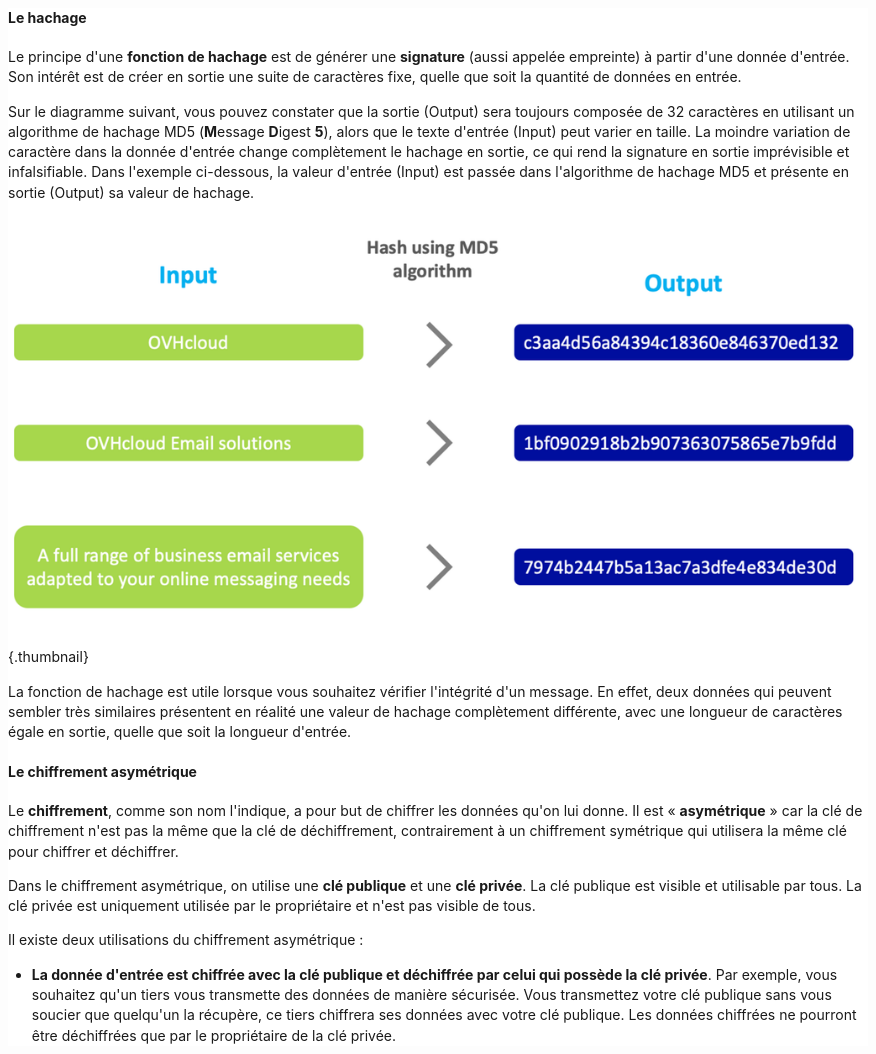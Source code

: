 #### Le hachage <a name="hash"></a>

Le principe d'une **fonction de hachage** est de générer une **signature** (aussi appelée empreinte) à partir d'une donnée d'entrée. Son intérêt est de créer en sortie une suite de caractères fixe, quelle que soit la quantité de données en entrée.

Sur le diagramme suivant, vous pouvez constater que la sortie (Output) sera toujours composée de 32 caractères en utilisant un algorithme de hachage MD5 (**M**essage **D**igest **5**), alors que le texte d'entrée (Input) peut varier en taille. La moindre variation de caractère dans la donnée d'entrée change complètement le hachage en sortie, ce qui rend la signature en sortie imprévisible et infalsifiable. Dans l'exemple ci-dessous, la valeur d'entrée (Input) est passée dans l'algorithme de hachage MD5 et présente en sortie (Output) sa valeur de hachage.

![hash](/pages/assets/schemas/emails/dns-dkim-hash01.png){.thumbnail}

La fonction de hachage est utile lorsque vous souhaitez vérifier l'intégrité d'un message. En effet, deux données qui peuvent sembler très similaires présentent en réalité une valeur de hachage complètement différente, avec une longueur de caractères égale en sortie, quelle que soit la longueur d'entrée.

#### Le chiffrement asymétrique <a name="encrypt"></a>

Le **chiffrement**, comme son nom l'indique, a pour but de chiffrer les données qu'on lui donne. Il est « **asymétrique** » car la clé de chiffrement n'est pas la même que la clé de déchiffrement, contrairement à un chiffrement symétrique qui utilisera la même clé pour chiffrer et déchiffrer.

Dans le chiffrement asymétrique, on utilise une **clé publique** et une **clé privée**. La clé publique est visible et utilisable par tous. La clé privée est uniquement utilisée par le propriétaire et n'est pas visible de tous.

Il existe deux utilisations du chiffrement asymétrique :

- **La donnée d'entrée est chiffrée avec la clé publique et déchiffrée par celui qui possède la clé privée**. Par exemple, vous souhaitez qu'un tiers vous transmette des données de manière sécurisée. Vous transmettez votre clé publique sans vous soucier que quelqu'un la récupère, ce tiers chiffrera ses données avec votre clé publique. Les données chiffrées ne pourront être déchiffrées que par le propriétaire de la clé privée.
